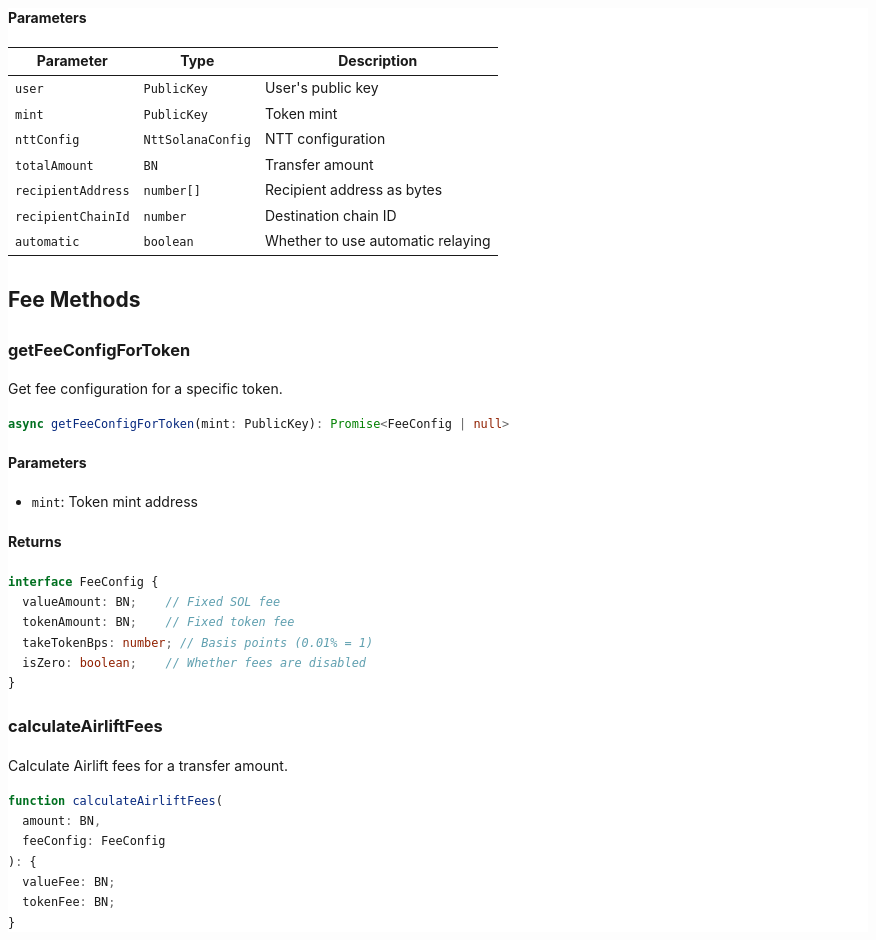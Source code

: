 #### Parameters

| Parameter | Type | Description |
|-----------|------|-------------|
| `user` | `PublicKey` | User's public key |
| `mint` | `PublicKey` | Token mint |
| `nttConfig` | `NttSolanaConfig` | NTT configuration |
| `totalAmount` | `BN` | Transfer amount |
| `recipientAddress` | `number[]` | Recipient address as bytes |
| `recipientChainId` | `number` | Destination chain ID |
| `automatic` | `boolean` | Whether to use automatic relaying |

## Fee Methods

### getFeeConfigForToken

Get fee configuration for a specific token.

```typescript
async getFeeConfigForToken(mint: PublicKey): Promise<FeeConfig | null>
```

#### Parameters
- `mint`: Token mint address

#### Returns

```typescript
interface FeeConfig {
  valueAmount: BN;    // Fixed SOL fee
  tokenAmount: BN;    // Fixed token fee
  takeTokenBps: number; // Basis points (0.01% = 1)
  isZero: boolean;    // Whether fees are disabled
}
```

### calculateAirliftFees

Calculate Airlift fees for a transfer amount.

```typescript
function calculateAirliftFees(
  amount: BN,
  feeConfig: FeeConfig
): {
  valueFee: BN;
  tokenFee: BN;
}
```
